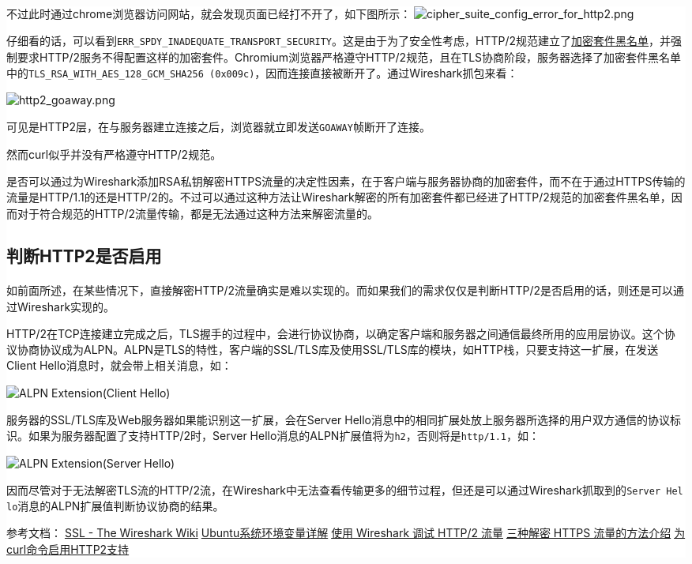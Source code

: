不过此时通过chrome浏览器访问网站，就会发现页面已经打不开了，如下图所示：
![cipher_suite_config_error_for_http2.png](https://www.wolfcstech.com/images/1315506-5ebd6b734aa28bf5.png)

仔细看的话，可以看到`ERR_SPDY_INADEQUATE_TRANSPORT_SECURITY`。这是由于为了安全性考虑，HTTP/2规范建立了[加密套件黑名单](http://http2.github.io/http2-spec/#BadCipherSuites)，并强制要求HTTP/2服务不得配置这样的加密套件。Chromium浏览器严格遵守HTTP/2规范，且在TLS协商阶段，服务器选择了加密套件黑名单中的`TLS_RSA_WITH_AES_128_GCM_SHA256 (0x009c)`，因而连接直接被断开了。通过Wireshark抓包来看：

![http2_goaway.png](https://www.wolfcstech.com/images/1315506-2c7fc5a87c6557ec.png)

可见是HTTP2层，在与服务器建立连接之后，浏览器就立即发送`GOAWAY`帧断开了连接。

然而curl似乎并没有严格遵守HTTP/2规范。

是否可以通过为Wireshark添加RSA私钥解密HTTPS流量的决定性因素，在于客户端与服务器协商的加密套件，而不在于通过HTTPS传输的流量是HTTP/1.1的还是HTTP/2的。不过可以通过这种方法让Wireshark解密的所有加密套件都已经进了HTTP/2规范的加密套件黑名单，因而对于符合规范的HTTP/2流量传输，都是无法通过这种方法来解密流量的。

## 判断HTTP2是否启用
如前面所述，在某些情况下，直接解密HTTP/2流量确实是难以实现的。而如果我们的需求仅仅是判断HTTP/2是否启用的话，则还是可以通过Wireshark实现的。

HTTP/2在TCP连接建立完成之后，TLS握手的过程中，会进行协议协商，以确定客户端和服务器之间通信最终所用的应用层协议。这个协议协商协议成为ALPN。ALPN是TLS的特性，客户端的SSL/TLS库及使用SSL/TLS库的模块，如HTTP栈，只要支持这一扩展，在发送Client Hello消息时，就会带上相关消息，如：

![ALPN Extension(Client Hello)](https://www.wolfcstech.com/images/1315506-77c5dff03d4e7e02.png)

服务器的SSL/TLS库及Web服务器如果能识别这一扩展，会在Server Hello消息中的相同扩展处放上服务器所选择的用户双方通信的协议标识。如果为服务器配置了支持HTTP/2时，Server Hello消息的ALPN扩展值将为`h2`，否则将是`http/1.1`，如：

![ALPN Extension(Server Hello)](https://www.wolfcstech.com/images/1315506-1ef3e4bf0fc2538c.png)

因而尽管对于无法解密TLS流的HTTP/2流，在Wireshark中无法查看传输更多的细节过程，但还是可以通过Wireshark抓取到的`Server Hello`消息的ALPN扩展值判断协议协商的结果。

参考文档：
[SSL - The Wireshark Wiki](https://wiki.wireshark.org/SSL#Wireshark)
[Ubuntu系统环境变量详解](http://blog.csdn.net/netwalk/article/details/9455893)
[使用 Wireshark 调试 HTTP/2 流量](https://imququ.com/post/http2-traffic-in-wireshark.html)
[三种解密 HTTPS 流量的方法介绍](https://imququ.com/post/how-to-decrypt-https.html)
[为curl命令启用HTTP2支持](https://www.wolfcstech.com/2016/11/14/curl_for_HTTP2_on_ubuntu/)
